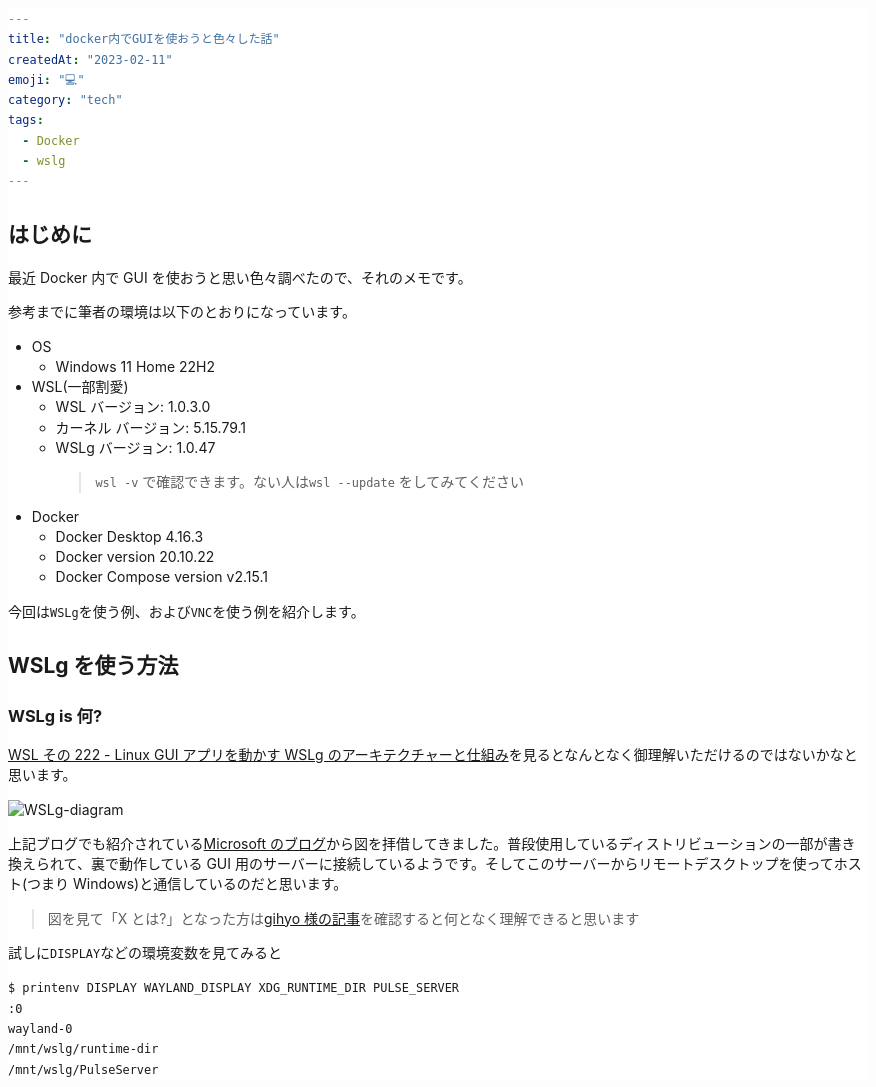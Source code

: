 ```yaml
---
title: "docker内でGUIを使おうと色々した話"
createdAt: "2023-02-11"
emoji: "💻️"
category: "tech"
tags:
  - Docker
  - wslg
---
```


## はじめに

最近 Docker 内で GUI を使おうと思い色々調べたので、それのメモです。

参考までに筆者の環境は以下のとおりになっています。

- OS
  - Windows 11 Home 22H2
- WSL(一部割愛)
  - WSL バージョン: 1.0.3.0
  - カーネル バージョン: 5.15.79.1
  - WSLg バージョン: 1.0.47
    > `wsl -v` で確認できます。ない人は`wsl --update` をしてみてください
- Docker
  - Docker Desktop 4.16.3
  - Docker version 20.10.22
  - Docker Compose version v2.15.1

今回は`WSLg`を使う例、および`VNC`を使う例を紹介します。

## WSLg を使う方法

### WSLg is 何?

[WSL その 222 - Linux GUI アプリを動かす WSLg のアーキテクチャーと仕組み](https://kledgeb.blogspot.com/2021/04/wsl-222-linux-guiwslg.html)を見るとなんとなく御理解いただけるのではないかなと思います。

![WSLg-diagram](src/assets/images/docker-gui-setting/wslg-diagram.png)

上記ブログでも紹介されている[Microsoft のブログ](https://devblogs.microsoft.com/commandline/wslg-architecture/)から図を拝借してきました。普段使用しているディストリビューションの一部が書き換えられて、裏で動作している GUI 用のサーバーに接続しているようです。そしてこのサーバーからリモートデスクトップを使ってホスト(つまり Windows)と通信しているのだと思います。

> 図を見て「X とは?」となった方は[gihyo 様の記事](https://gihyo.jp/admin/serial/01/ubuntu-recipe/0717)を確認すると何となく理解できると思います

試しに`DISPLAY`などの環境変数を見てみると

```bash
$ printenv DISPLAY WAYLAND_DISPLAY XDG_RUNTIME_DIR PULSE_SERVER
:0
wayland-0
/mnt/wslg/runtime-dir
/mnt/wslg/PulseServer
```
